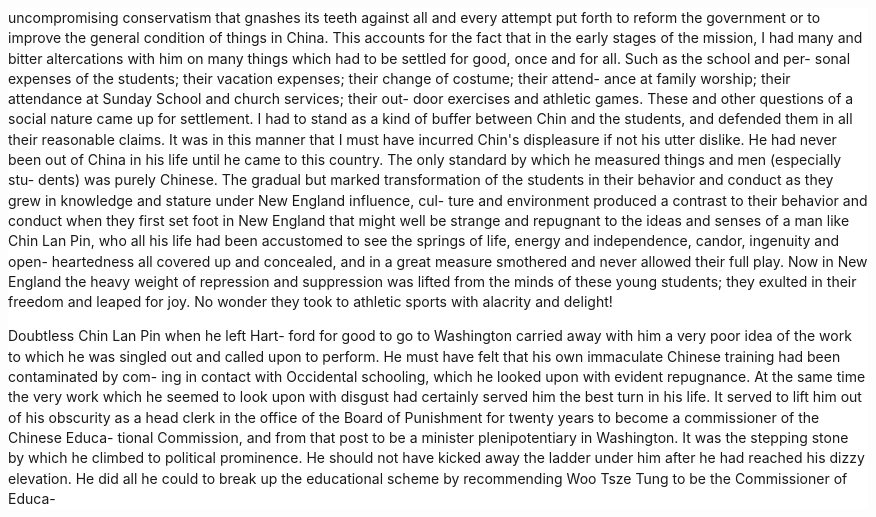 uncompromising conservatism that gnashes its 
teeth against all and every attempt put forth to 
reform the government or to improve the general 
condition of things in China. This accounts for 
the fact that in the early stages of the mission, 
I had many and bitter altercations with him on 
many things which had to be settled for good, 
once and for all. Such as the school and per- 
sonal expenses of the students; their vacation 
expenses; their change of costume; their attend- 
ance at family worship; their attendance at 
Sunday School and church services; their out- 
door exercises and athletic games. These and 
other questions of a social nature came up for 
settlement. I had to stand as a kind of buffer 
between Chin and the students, and defended 
them in all their reasonable claims. It was in 
this manner that I must have incurred Chin's 
displeasure if not his utter dislike. He had 
never been out of China in his life until he came 
to this country. The only standard by which 
he measured things and men (especially stu- 
dents) was purely Chinese. The gradual but 
marked transformation of the students in their 
behavior and conduct as they grew in knowledge 
and stature under New England influence, cul- 
ture and environment produced a contrast to 
their behavior and conduct when they first set 
foot in New England that might well be strange 
and repugnant to the ideas and senses of a man 
like Chin Lan Pin, who all his life had been 
accustomed to see the springs of life, energy and 
independence, candor, ingenuity and open- 
heartedness all covered up and concealed, and 
in a great measure smothered and never allowed 
their full play. Now in New England the heavy 
weight of repression and suppression was lifted 
from the minds of these young students; they 
exulted in their freedom and leaped for joy. No 
wonder they took to athletic sports with alacrity 
and delight! 

Doubtless Chin Lan Pin when he left Hart- 
ford for good to go to Washington carried away 
with him a very poor idea of the work to which 
he was singled out and called upon to perform. 
He must have felt that his own immaculate 
Chinese training had been contaminated by com- 
ing in contact with Occidental schooling, which 
he looked upon with evident repugnance. At 
the same time the very work which he seemed to 
look upon with disgust had certainly served him 
the best turn in his life. It served to lift him out 
of his obscurity as a head clerk in the office of 
the Board of Punishment for twenty years to 
become a commissioner of the Chinese Educa- 
tional Commission, and from that post to be a 
minister plenipotentiary in Washington. It 
was the stepping stone by which he climbed to 
political prominence. He should not have kicked 
away the ladder under him after he had reached 
his dizzy elevation. He did all he could to break 
up the educational scheme by recommending Woo 
Tsze Tung to be the Commissioner of Educa- 